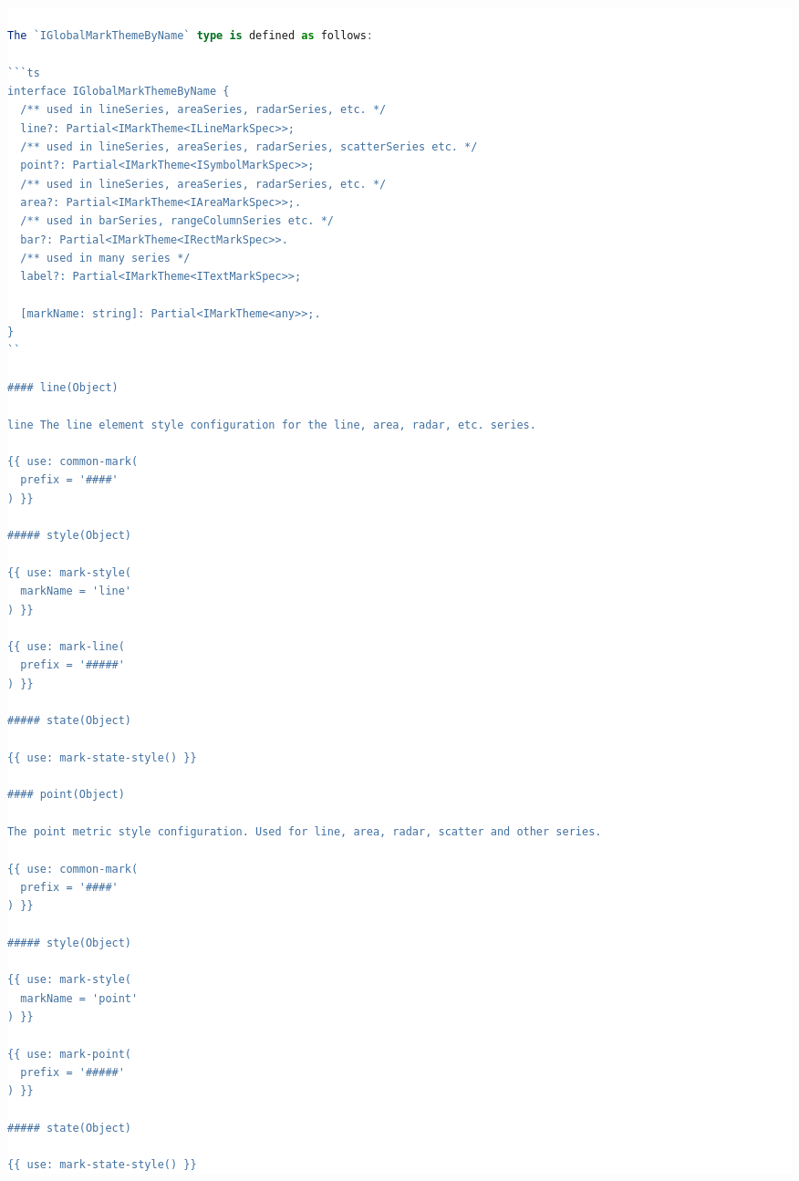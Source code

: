 ````ts

The `IGlobalMarkThemeByName` type is defined as follows:

```ts
interface IGlobalMarkThemeByName {
  /** used in lineSeries, areaSeries, radarSeries, etc. */
  line?: Partial<IMarkTheme<ILineMarkSpec>>;
  /** used in lineSeries, areaSeries, radarSeries, scatterSeries etc. */
  point?: Partial<IMarkTheme<ISymbolMarkSpec>>;
  /** used in lineSeries, areaSeries, radarSeries, etc. */
  area?: Partial<IMarkTheme<IAreaMarkSpec>>;.
  /** used in barSeries, rangeColumnSeries etc. */
  bar?: Partial<IMarkTheme<IRectMarkSpec>>.
  /** used in many series */
  label?: Partial<IMarkTheme<ITextMarkSpec>>;

  [markName: string]: Partial<IMarkTheme<any>>;.
}
``

#### line(Object)

line The line element style configuration for the line, area, radar, etc. series.

{{ use: common-mark(
  prefix = '####'
) }}

##### style(Object)

{{ use: mark-style(
  markName = 'line'
) }}

{{ use: mark-line(
  prefix = '#####'
) }}

##### state(Object)

{{ use: mark-state-style() }}

#### point(Object)

The point metric style configuration. Used for line, area, radar, scatter and other series.

{{ use: common-mark(
  prefix = '####'
) }}

##### style(Object)

{{ use: mark-style(
  markName = 'point'
) }}

{{ use: mark-point(
  prefix = '#####'
) }}

##### state(Object)

{{ use: mark-state-style() }}
````